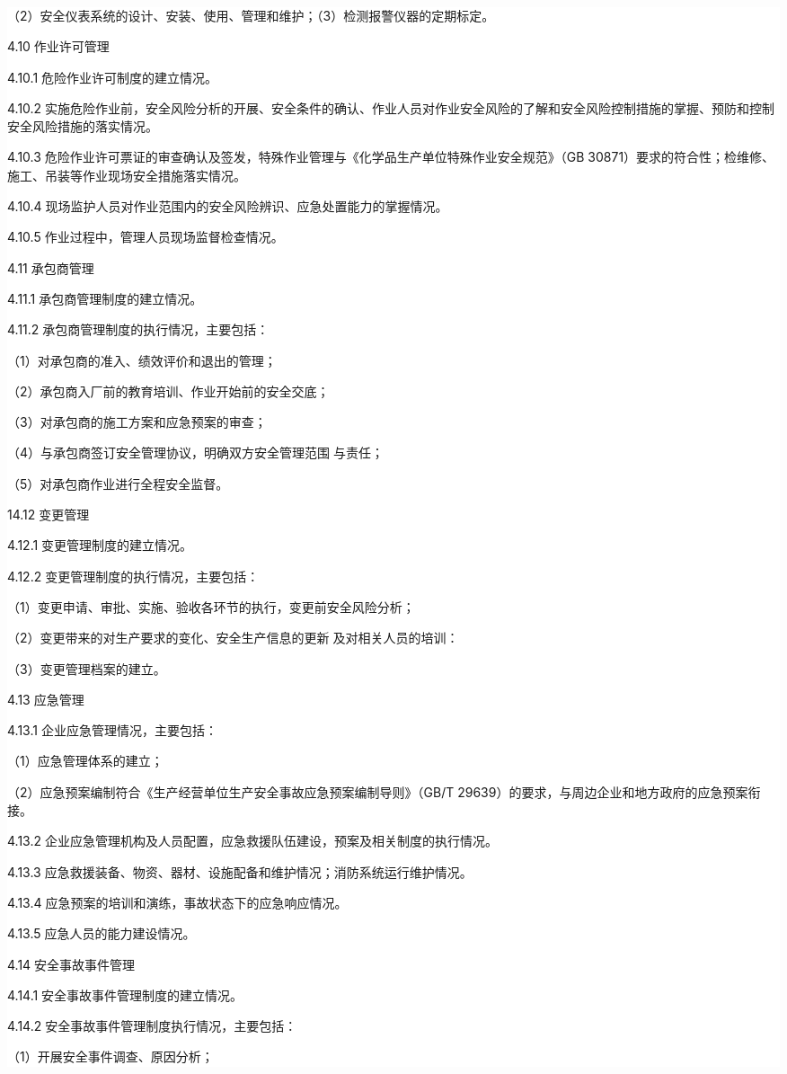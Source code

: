（2）安全仪表系统的设计、安装、使用、管理和维护；（3）检测报警仪器的定期标定。

4.10  作业许可管理

4.10.1  危险作业许可制度的建立情况。

4.10.2  实施危险作业前，安全风险分析的开展、安全条件的确认、作业人员对作业安全风险的了解和安全风险控制措施的掌握、预防和控制安全风险措施的落实情况。

4.10.3  危险作业许可票证的审查确认及签发，特殊作业管理与《化学品生产单位特殊作业安全规范》（GB 30871）要求的符合性；检维修、施工、吊装等作业现场安全措施落实情况。

4.10.4  现场监护人员对作业范围内的安全风险辨识、应急处置能力的掌握情况。

4.10.5  作业过程中，管理人员现场监督检查情况。

4.11  承包商管理

4.11.1  承包商管理制度的建立情况。

4.11.2  承包商管理制度的执行情况，主要包括：

（1）对承包商的准入、绩效评价和退出的管理；

（2）承包商入厂前的教育培训、作业开始前的安全交底；

（3）对承包商的施工方案和应急预案的审查；

（4）与承包商签订安全管理协议，明确双方安全管理范围 与责任；

（5）对承包商作业进行全程安全监督。

14.12  变更管理

4.12.1  变更管理制度的建立情况。

4.12.2  变更管理制度的执行情况，主要包括：

（1）变更申请、审批、实施、验收各环节的执行，变更前安全风险分析；

（2）变更带来的对生产要求的变化、安全生产信息的更新 及对相关人员的培训：

（3）变更管理档案的建立。

4.13  应急管理

4.13.1  企业应急管理情况，主要包括：

（1）应急管理体系的建立；

（2）应急预案编制符合《生产经营单位生产安全事故应急预案编制导则》（GB/T 29639）的要求，与周边企业和地方政府的应急预案衔接。

4.13.2  企业应急管理机构及人员配置，应急救援队伍建设，预案及相关制度的执行情况。

4.13.3  应急救援装备、物资、器材、设施配备和维护情况；消防系统运行维护情况。

4.13.4  应急预案的培训和演练，事故状态下的应急响应情况。

4.13.5  应急人员的能力建设情况。

4.14  安全事故事件管理

4.14.1  安全事故事件管理制度的建立情况。

4.14.2  安全事故事件管理制度执行情况，主要包括：

（1）开展安全事件调查、原因分析；
